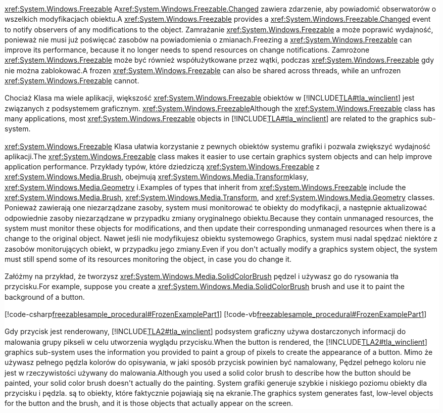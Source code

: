 <span data-ttu-id="04bb0-109"><xref:System.Windows.Freezable> A<xref:System.Windows.Freezable.Changed> zawiera zdarzenie, aby powiadomić obserwatorów o wszelkich modyfikacjach obiektu.</span><span class="sxs-lookup"><span data-stu-id="04bb0-109">A <xref:System.Windows.Freezable> provides a <xref:System.Windows.Freezable.Changed> event to notify observers of any modifications to the object.</span></span> <span data-ttu-id="04bb0-110">Zamrażanie <xref:System.Windows.Freezable> a może poprawić wydajność, ponieważ nie musi już poświęcać zasobów na powiadomienia o zmianach.</span><span class="sxs-lookup"><span data-stu-id="04bb0-110">Freezing a <xref:System.Windows.Freezable> can improve its performance, because it no longer needs to spend resources on change notifications.</span></span> <span data-ttu-id="04bb0-111">Zamrożone <xref:System.Windows.Freezable> może być również współużytkowane przez wątki, podczas <xref:System.Windows.Freezable> gdy nie można zablokować.</span><span class="sxs-lookup"><span data-stu-id="04bb0-111">A frozen <xref:System.Windows.Freezable> can also be shared across threads, while an unfrozen <xref:System.Windows.Freezable> cannot.</span></span>

<span data-ttu-id="04bb0-112">Chociaż Klasa ma wiele aplikacji, większość <xref:System.Windows.Freezable> obiektów w [!INCLUDE[TLA#tla_winclient](../../../../includes/tlasharptla-winclient-md.md)] jest związanych z podsystemem graficznym. <xref:System.Windows.Freezable></span><span class="sxs-lookup"><span data-stu-id="04bb0-112">Although the <xref:System.Windows.Freezable> class has many applications, most <xref:System.Windows.Freezable> objects in [!INCLUDE[TLA#tla_winclient](../../../../includes/tlasharptla-winclient-md.md)] are related to the graphics sub-system.</span></span>

<span data-ttu-id="04bb0-113"><xref:System.Windows.Freezable> Klasa ułatwia korzystanie z pewnych obiektów systemu grafiki i pozwala zwiększyć wydajność aplikacji.</span><span class="sxs-lookup"><span data-stu-id="04bb0-113">The <xref:System.Windows.Freezable> class makes it easier to use certain graphics system objects and can help improve application performance.</span></span> <span data-ttu-id="04bb0-114">Przykłady typów, które dziedziczą <xref:System.Windows.Freezable> z <xref:System.Windows.Media.Brush>, obejmują <xref:System.Windows.Media.Transform>klasy, <xref:System.Windows.Media.Geometry> i.</span><span class="sxs-lookup"><span data-stu-id="04bb0-114">Examples of types that inherit from <xref:System.Windows.Freezable> include the <xref:System.Windows.Media.Brush>, <xref:System.Windows.Media.Transform>, and <xref:System.Windows.Media.Geometry> classes.</span></span> <span data-ttu-id="04bb0-115">Ponieważ zawierają one niezarządzane zasoby, system musi monitorować te obiekty do modyfikacji, a następnie aktualizować odpowiednie zasoby niezarządzane w przypadku zmiany oryginalnego obiektu.</span><span class="sxs-lookup"><span data-stu-id="04bb0-115">Because they contain unmanaged resources, the system must monitor these objects for modifications, and then update their corresponding unmanaged resources when there is a change to the original object.</span></span> <span data-ttu-id="04bb0-116">Nawet jeśli nie modyfikujesz obiektu systemowego Graphics, system musi nadal spędzać niektóre z zasobów monitorujących obiekt, w przypadku jego zmiany.</span><span class="sxs-lookup"><span data-stu-id="04bb0-116">Even if you don't actually modify a graphics system object, the system must still spend some of its resources monitoring the object, in case you do change it.</span></span>

<span data-ttu-id="04bb0-117">Załóżmy na przykład, że tworzysz <xref:System.Windows.Media.SolidColorBrush> pędzel i używasz go do rysowania tła przycisku.</span><span class="sxs-lookup"><span data-stu-id="04bb0-117">For example, suppose you create a <xref:System.Windows.Media.SolidColorBrush> brush and use it to paint the background of a button.</span></span>

[!code-csharp[freezablesample_procedural#FrozenExamplePart1](~/samples/snippets/csharp/VS_Snippets_Wpf/freezablesample_procedural/CSharp/freezablesample.cs#frozenexamplepart1)]
[!code-vb[freezablesample_procedural#FrozenExamplePart1](~/samples/snippets/visualbasic/VS_Snippets_Wpf/freezablesample_procedural/visualbasic/freezablesample.vb#frozenexamplepart1)]

<span data-ttu-id="04bb0-118">Gdy przycisk jest renderowany, [!INCLUDE[TLA2#tla_winclient](../../../../includes/tla2sharptla-winclient-md.md)] podsystem graficzny używa dostarczonych informacji do malowania grupy pikseli w celu utworzenia wyglądu przycisku.</span><span class="sxs-lookup"><span data-stu-id="04bb0-118">When the button is rendered, the [!INCLUDE[TLA2#tla_winclient](../../../../includes/tla2sharptla-winclient-md.md)] graphics sub-system uses the information you provided to paint a group of pixels to create the appearance of a button.</span></span> <span data-ttu-id="04bb0-119">Mimo że używasz pełnego pędzla kolorów do opisywania, w jaki sposób przycisk powinien być namalowany, Pędzel pełnego koloru nie jest w rzeczywistości używany do malowania.</span><span class="sxs-lookup"><span data-stu-id="04bb0-119">Although you used a solid color brush to describe how the button should be painted, your solid color brush doesn't actually do the painting.</span></span> <span data-ttu-id="04bb0-120">System grafiki generuje szybkie i niskiego poziomu obiekty dla przycisku i pędzla. są to obiekty, które faktycznie pojawiają się na ekranie.</span><span class="sxs-lookup"><span data-stu-id="04bb0-120">The graphics system generates fast, low-level objects for the button and the brush, and it is those objects that actually appear on the screen.</span></span>
